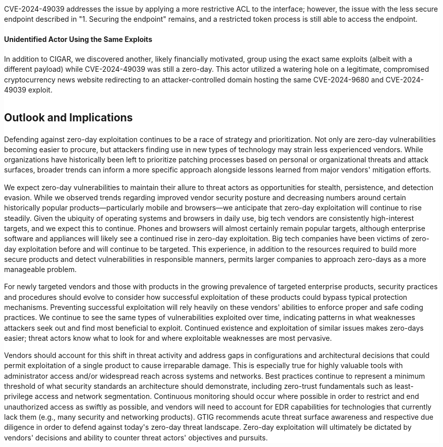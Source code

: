CVE-2024-49039 addresses the issue by applying a more restrictive ACL to the interface; however, the issue with the less secure endpoint described in "1. Securing the endpoint" remains, and a restricted token process is still able to access the endpoint.

#### Unidentified Actor Using the Same Exploits

In addition to CIGAR, we discovered another, likely financially motivated, group using the exact same exploits (albeit with a different payload) while CVE-2024-49039 was still a zero-day. This actor utilized a watering hole on a legitimate, compromised cryptocurrency news website redirecting to an attacker-controlled domain hosting the same CVE-2024-9680 and CVE-2024-49039 exploit.

## Outlook and Implications

Defending against zero-day exploitation continues to be a race of strategy and prioritization. Not only are zero-day vulnerabilities becoming easier to procure, but attackers finding use in new types of technology may strain less experienced vendors. While organizations have historically been left to prioritize patching processes based on personal or organizational threats and attack surfaces, broader trends can inform a more specific approach alongside lessons learned from major vendors' mitigation efforts.

We expect zero-day vulnerabilities to maintain their allure to threat actors as opportunities for stealth, persistence, and detection evasion. While we observed trends regarding improved vendor security posture and decreasing numbers around certain historically popular products—particularly mobile and browsers—we anticipate that zero-day exploitation will continue to rise steadily. Given the ubiquity of operating systems and browsers in daily use, big tech vendors are consistently high-interest targets, and we expect this to continue. Phones and browsers will almost certainly remain popular targets, although enterprise software and appliances will likely see a continued rise in zero-day exploitation. Big tech companies have been victims of zero-day exploitation before and will continue to be targeted. This experience, in addition to the resources required to build more secure products and detect vulnerabilities in responsible manners, permits larger companies to approach zero-days as a more manageable problem.

For newly targeted vendors and those with products in the growing prevalence of targeted enterprise products, security practices and procedures should evolve to consider how successful exploitation of these products could bypass typical protection mechanisms. Preventing successful exploitation will rely heavily on these vendors' abilities to enforce proper and safe coding practices. We continue to see the same types of vulnerabilities exploited over time, indicating patterns in what weaknesses attackers seek out and find most beneficial to exploit. Continued existence and exploitation of similar issues makes zero-days easier; threat actors know what to look for and where exploitable weaknesses are most pervasive.

Vendors should account for this shift in threat activity and address gaps in configurations and architectural decisions that could permit exploitation of a single product to cause irreparable damage. This is especially true for highly valuable tools with administrator access and/or widespread reach across systems and networks. Best practices continue to represent a minimum threshold of what security standards an architecture should demonstrate, including zero-trust fundamentals such as least-privilege access and network segmentation. Continuous monitoring should occur where possible in order to restrict and end unauthorized access as swiftly as possible, and vendors will need to account for EDR capabilities for technologies that currently lack them (e.g., many security and networking products). GTIG recommends acute threat surface awareness and respective due diligence in order to defend against today's zero-day threat landscape. Zero-day exploitation will ultimately be dictated by vendors' decisions and ability to counter threat actors' objectives and pursuits.
